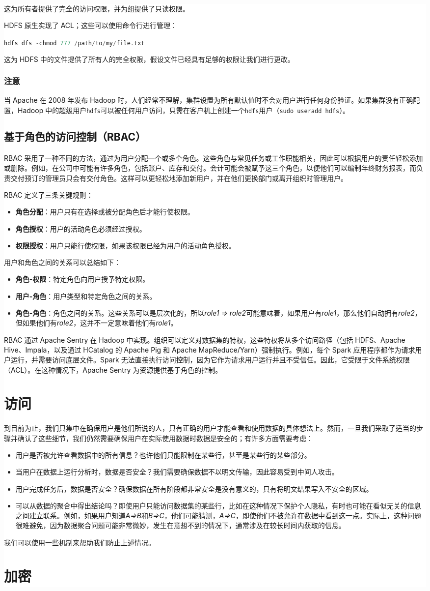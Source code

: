 这为所有者提供了完全的访问权限，并为组提供了只读权限。

HDFS 原生实现了 ACL；这些可以使用命令行进行管理：

```scala
hdfs dfs -chmod 777 /path/to/my/file.txt

```

这为 HDFS 中的文件提供了所有人的完全权限，假设文件已经具有足够的权限让我们进行更改。

### 注意

当 Apache 在 2008 年发布 Hadoop 时，人们经常不理解，集群设置为所有默认值时不会对用户进行任何身份验证。如果集群没有正确配置，Hadoop 中的超级用户`hdfs`可以被任何用户访问，只需在客户机上创建一个`hdfs`用户（`sudo useradd hdfs`）。

## 基于角色的访问控制（RBAC）

RBAC 采用了一种不同的方法，通过为用户分配一个或多个角色。这些角色与常见任务或工作职能相关，因此可以根据用户的责任轻松添加或删除。例如，在公司中可能有许多角色，包括账户、库存和交付。会计可能会被赋予这三个角色，以便他们可以编制年终财务报表，而负责交付预订的管理员只会有交付角色。这样可以更轻松地添加新用户，并在他们更换部门或离开组织时管理用户。

RBAC 定义了三条关键规则：

+   **角色分配**：用户只有在选择或被分配角色后才能行使权限。

+   **角色授权**：用户的活动角色必须经过授权。

+   **权限授权**：用户只能行使权限，如果该权限已经为用户的活动角色授权。

用户和角色之间的关系可以总结如下：

+   **角色-权限**：特定角色向用户授予特定权限。

+   **用户-角色**：用户类型和特定角色之间的关系。

+   **角色-角色**：角色之间的关系。这些关系可以是层次化的，所以*role1 => role2*可能意味着，如果用户有*role1*，那么他们自动拥有*role2*，但如果他们有*role2*，这并不一定意味着他们有*role1*。

RBAC 通过 Apache Sentry 在 Hadoop 中实现。组织可以定义对数据集的特权，这些特权将从多个访问路径（包括 HDFS、Apache Hive、Impala，以及通过 HCatalog 的 Apache Pig 和 Apache MapReduce/Yarn）强制执行。例如，每个 Spark 应用程序都作为请求用户运行，并需要访问底层文件。Spark 无法直接执行访问控制，因为它作为请求用户运行并且不受信任。因此，它受限于文件系统权限（ACL）。在这种情况下，Apache Sentry 为资源提供基于角色的控制。

# 访问

到目前为止，我们只集中在确保用户是他们所说的人，只有正确的用户才能查看和使用数据的具体想法上。然而，一旦我们采取了适当的步骤并确认了这些细节，我们仍然需要确保用户在实际使用数据时数据是安全的；有许多方面需要考虑：

+   用户是否被允许查看数据中的所有信息？也许他们只能限制在某些行，甚至是某些行的某些部分。

+   当用户在数据上运行分析时，数据是否安全？我们需要确保数据不以明文传输，因此容易受到中间人攻击。

+   用户完成任务后，数据是否安全？确保数据在所有阶段都非常安全是没有意义的，只有将明文结果写入不安全的区域。

+   可以从数据的聚合中得出结论吗？即使用户只能访问数据集的某些行，比如在这种情况下保护个人隐私，有时也可能在看似无关的信息之间建立联系。例如，如果用户知道*A=>B*和*B=>C*，他们可能猜测，*A=>C*，即使他们不被允许在数据中看到这一点。实际上，这种问题很难避免，因为数据聚合问题可能非常微妙，发生在意想不到的情况下，通常涉及在较长时间内获取的信息。

我们可以使用一些机制来帮助我们防止上述情况。

# 加密
